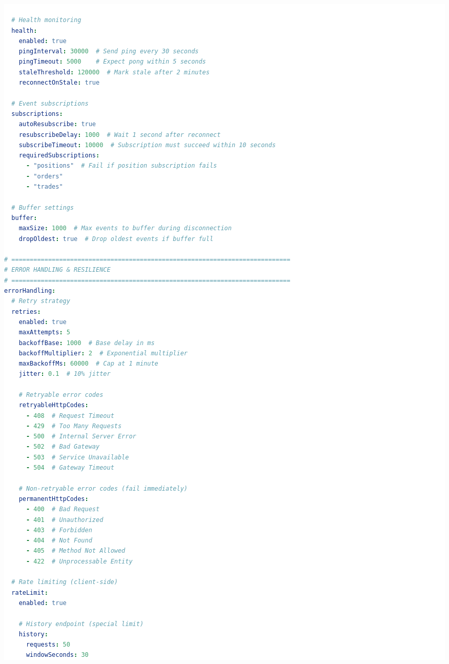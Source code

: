 ```yaml

  # Health monitoring
  health:
    enabled: true
    pingInterval: 30000  # Send ping every 30 seconds
    pingTimeout: 5000    # Expect pong within 5 seconds
    staleThreshold: 120000  # Mark stale after 2 minutes
    reconnectOnStale: true

  # Event subscriptions
  subscriptions:
    autoResubscribe: true
    resubscribeDelay: 1000  # Wait 1 second after reconnect
    subscribeTimeout: 10000  # Subscription must succeed within 10 seconds
    requiredSubscriptions:
      - "positions"  # Fail if position subscription fails
      - "orders"
      - "trades"

  # Buffer settings
  buffer:
    maxSize: 1000  # Max events to buffer during disconnection
    dropOldest: true  # Drop oldest events if buffer full

# ============================================================================
# ERROR HANDLING & RESILIENCE
# ============================================================================
errorHandling:
  # Retry strategy
  retries:
    enabled: true
    maxAttempts: 5
    backoffBase: 1000  # Base delay in ms
    backoffMultiplier: 2  # Exponential multiplier
    maxBackoffMs: 60000  # Cap at 1 minute
    jitter: 0.1  # 10% jitter

    # Retryable error codes
    retryableHttpCodes:
      - 408  # Request Timeout
      - 429  # Too Many Requests
      - 500  # Internal Server Error
      - 502  # Bad Gateway
      - 503  # Service Unavailable
      - 504  # Gateway Timeout

    # Non-retryable error codes (fail immediately)
    permanentHttpCodes:
      - 400  # Bad Request
      - 401  # Unauthorized
      - 403  # Forbidden
      - 404  # Not Found
      - 405  # Method Not Allowed
      - 422  # Unprocessable Entity

  # Rate limiting (client-side)
  rateLimit:
    enabled: true

    # History endpoint (special limit)
    history:
      requests: 50
      windowSeconds: 30
```